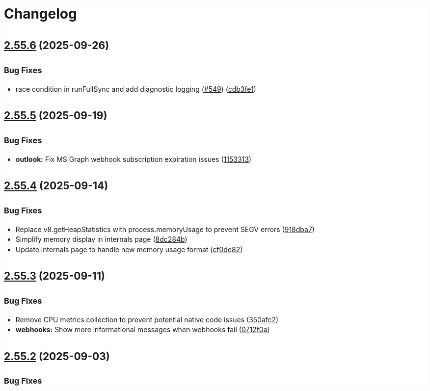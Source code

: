 # Changelog

## [2.55.6](https://github.com/postalsys/emailengine/compare/v2.55.5...v2.55.6) (2025-09-26)


### Bug Fixes

* race condition in runFullSync and add diagnostic logging ([#549](https://github.com/postalsys/emailengine/issues/549)) ([cdb3fe1](https://github.com/postalsys/emailengine/commit/cdb3fe18b2494cc02f1e50e98ffddf0003329dd2))

## [2.55.5](https://github.com/postalsys/emailengine/compare/v2.55.4...v2.55.5) (2025-09-19)


### Bug Fixes

* **outlook:** Fix MS Graph webhook subscription expiration issues ([1153313](https://github.com/postalsys/emailengine/commit/1153313868fae506cee9c13805628fddf6101e17))

## [2.55.4](https://github.com/postalsys/emailengine/compare/v2.55.3...v2.55.4) (2025-09-14)


### Bug Fixes

* Replace v8.getHeapStatistics with process.memoryUsage to prevent SEGV errors ([918dba7](https://github.com/postalsys/emailengine/commit/918dba7682a6e50f6aec8c91fe1e35a3f0eb2928))
* Simplify memory display in internals page ([8dc284b](https://github.com/postalsys/emailengine/commit/8dc284b90360f747dd0c7d98115b5352544a028b))
* Update internals page to handle new memory usage format ([cf0de82](https://github.com/postalsys/emailengine/commit/cf0de827b17b13e9234d347f5f6686de29bfb7d2))

## [2.55.3](https://github.com/postalsys/emailengine/compare/v2.55.2...v2.55.3) (2025-09-11)


### Bug Fixes

* Remove CPU metrics collection to prevent potential native code issues ([350afc2](https://github.com/postalsys/emailengine/commit/350afc2a74e2935f74ad0b00110cd6e67eafc5b0))
* **webhooks:** Show more informational messages when webhooks fail ([0712f0a](https://github.com/postalsys/emailengine/commit/0712f0a0d547b61ba95be34346523ee8fe32210f))

## [2.55.2](https://github.com/postalsys/emailengine/compare/v2.55.1...v2.55.2) (2025-09-03)


### Bug Fixes
